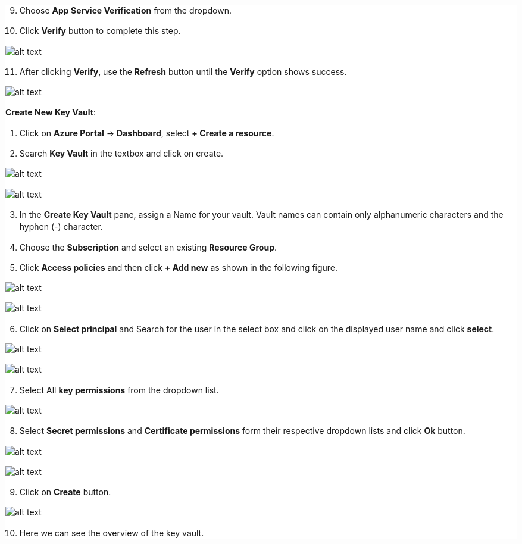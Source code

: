9.	Choose **App Service Verification** from the dropdown.

10.	Click **Verify** button to complete this step.

![alt text](https://github.com/sysgain/SecurityAndSurveillance/blob/master/images/d41.png)

11.	After clicking **Verify**, use the **Refresh** button until the **Verify** option shows success.

![alt text](https://github.com/sysgain/SecurityAndSurveillance/blob/master/images/d40.png)

**Create New Key Vault**:

1.	Click on **Azure Portal** -> **Dashboard**, select **+ Create a resource**.

2.	Search **Key Vault** in the textbox and click on create.

![alt text](https://github.com/sysgain/SecurityAndSurveillance/blob/master/images/k1.PNG)

![alt text](https://github.com/sysgain/SecurityAndSurveillance/blob/master/images/k2.png)

3.	In the **Create Key Vault** pane, assign a Name for your vault. Vault names can contain only alphanumeric characters and the hyphen (-) character.

4.	Choose the **Subscription** and select an existing **Resource Group**.

5.	Click **Access policies** and then click **+ Add new** as shown in the following figure.

![alt text](https://github.com/sysgain/SecurityAndSurveillance/blob/master/images/k3.png)

![alt text](https://github.com/sysgain/SecurityAndSurveillance/blob/master/images/k4.png)

6. Click on **Select principal** and Search for the user in the select box and click on the displayed user name and click **select**.

![alt text](https://github.com/sysgain/SecurityAndSurveillance/blob/master/images/k5.png)

![alt text](https://github.com/sysgain/SecurityAndSurveillance/blob/master/images/k6.png)

7.	Select All **key permissions** from the dropdown list.

![alt text](https://github.com/sysgain/SecurityAndSurveillance/blob/master/images/k7.png)

8.	Select **Secret permissions** and **Certificate permissions** form their respective dropdown lists and click **Ok** button.

![alt text](https://github.com/sysgain/SecurityAndSurveillance/blob/master/images/k8.png)

![alt text](https://github.com/sysgain/SecurityAndSurveillance/blob/master/images/k9.png)

9.	Click on **Create** button.

![alt text](https://github.com/sysgain/SecurityAndSurveillance/blob/master/images/k10.png)

10.	Here we can see the overview of the key vault.
